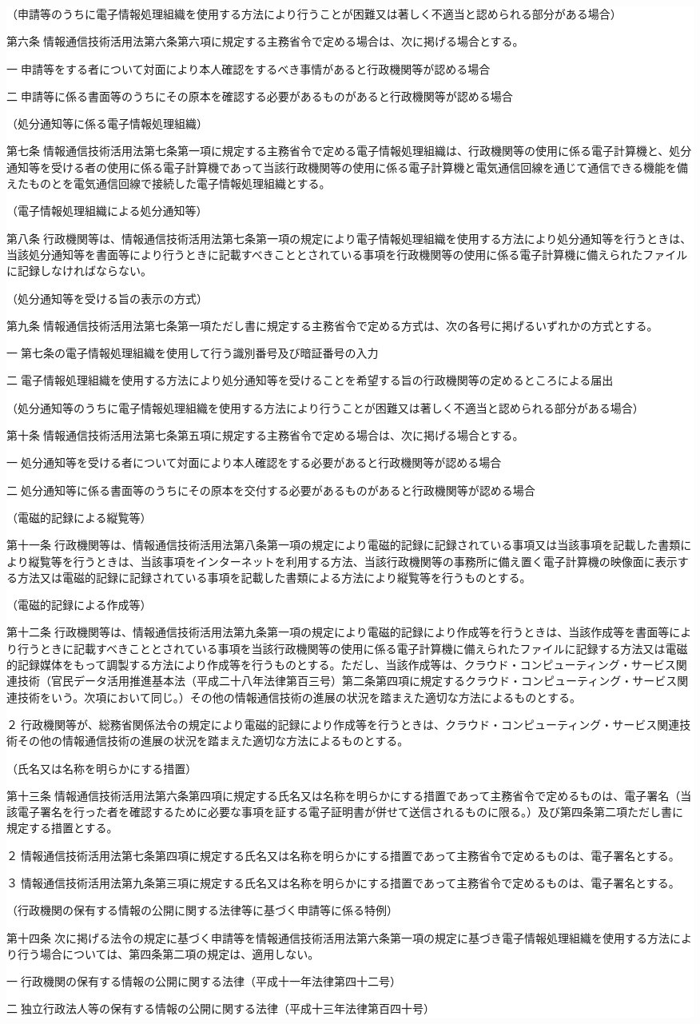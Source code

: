 （申請等のうちに電子情報処理組織を使用する方法により行うことが困難又は著しく不適当と認められる部分がある場合）

第六条 情報通信技術活用法第六条第六項に規定する主務省令で定める場合は、次に掲げる場合とする。

一 申請等をする者について対面により本人確認をするべき事情があると行政機関等が認める場合

二 申請等に係る書面等のうちにその原本を確認する必要があるものがあると行政機関等が認める場合

（処分通知等に係る電子情報処理組織）

第七条 情報通信技術活用法第七条第一項に規定する主務省令で定める電子情報処理組織は、行政機関等の使用に係る電子計算機と、処分通知等を受ける者の使用に係る電子計算機であって当該行政機関等の使用に係る電子計算機と電気通信回線を通じて通信できる機能を備えたものとを電気通信回線で接続した電子情報処理組織とする。

（電子情報処理組織による処分通知等）

第八条 行政機関等は、情報通信技術活用法第七条第一項の規定により電子情報処理組織を使用する方法により処分通知等を行うときは、当該処分通知等を書面等により行うときに記載すべきこととされている事項を行政機関等の使用に係る電子計算機に備えられたファイルに記録しなければならない。

（処分通知等を受ける旨の表示の方式）

第九条 情報通信技術活用法第七条第一項ただし書に規定する主務省令で定める方式は、次の各号に掲げるいずれかの方式とする。

一 第七条の電子情報処理組織を使用して行う識別番号及び暗証番号の入力

二 電子情報処理組織を使用する方法により処分通知等を受けることを希望する旨の行政機関等の定めるところによる届出

（処分通知等のうちに電子情報処理組織を使用する方法により行うことが困難又は著しく不適当と認められる部分がある場合）

第十条 情報通信技術活用法第七条第五項に規定する主務省令で定める場合は、次に掲げる場合とする。

一 処分通知等を受ける者について対面により本人確認をする必要があると行政機関等が認める場合

二 処分通知等に係る書面等のうちにその原本を交付する必要があるものがあると行政機関等が認める場合

（電磁的記録による縦覧等）

第十一条 行政機関等は、情報通信技術活用法第八条第一項の規定により電磁的記録に記録されている事項又は当該事項を記載した書類により縦覧等を行うときは、当該事項をインターネットを利用する方法、当該行政機関等の事務所に備え置く電子計算機の映像面に表示する方法又は電磁的記録に記録されている事項を記載した書類による方法により縦覧等を行うものとする。

（電磁的記録による作成等）

第十二条 行政機関等は、情報通信技術活用法第九条第一項の規定により電磁的記録により作成等を行うときは、当該作成等を書面等により行うときに記載すべきこととされている事項を当該行政機関等の使用に係る電子計算機に備えられたファイルに記録する方法又は電磁的記録媒体をもって調製する方法により作成等を行うものとする。ただし、当該作成等は、クラウド・コンピューティング・サービス関連技術（官民データ活用推進基本法（平成二十八年法律第百三号）第二条第四項に規定するクラウド・コンピューティング・サービス関連技術をいう。次項において同じ。）その他の情報通信技術の進展の状況を踏まえた適切な方法によるものとする。

２ 行政機関等が、総務省関係法令の規定により電磁的記録により作成等を行うときは、クラウド・コンピューティング・サービス関連技術その他の情報通信技術の進展の状況を踏まえた適切な方法によるものとする。

（氏名又は名称を明らかにする措置）

第十三条 情報通信技術活用法第六条第四項に規定する氏名又は名称を明らかにする措置であって主務省令で定めるものは、電子署名（当該電子署名を行った者を確認するために必要な事項を証する電子証明書が併せて送信されるものに限る。）及び第四条第二項ただし書に規定する措置とする。

２ 情報通信技術活用法第七条第四項に規定する氏名又は名称を明らかにする措置であって主務省令で定めるものは、電子署名とする。

３ 情報通信技術活用法第九条第三項に規定する氏名又は名称を明らかにする措置であって主務省令で定めるものは、電子署名とする。

（行政機関の保有する情報の公開に関する法律等に基づく申請等に係る特例）

第十四条 次に掲げる法令の規定に基づく申請等を情報通信技術活用法第六条第一項の規定に基づき電子情報処理組織を使用する方法により行う場合については、第四条第二項の規定は、適用しない。

一 行政機関の保有する情報の公開に関する法律（平成十一年法律第四十二号）

二 独立行政法人等の保有する情報の公開に関する法律（平成十三年法律第百四十号）
